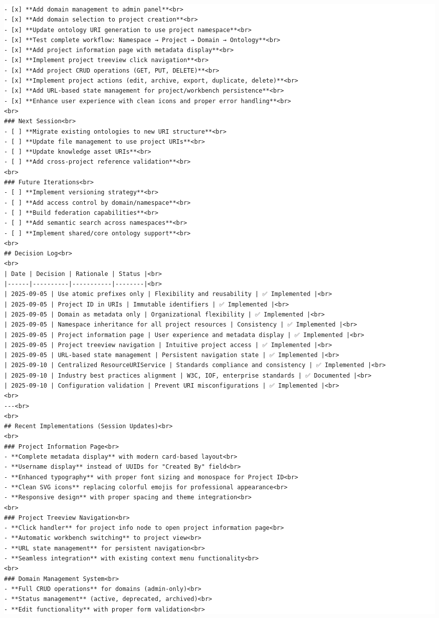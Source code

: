 ```<br>
- [x] **Add domain management to admin panel**<br>
- [x] **Add domain selection to project creation**<br>
- [x] **Update ontology URI generation to use project namespace**<br>
- [x] **Test complete workflow: Namespace → Project → Domain → Ontology**<br>
- [x] **Add project information page with metadata display**<br>
- [x] **Implement project treeview click navigation**<br>
- [x] **Add project CRUD operations (GET, PUT, DELETE)**<br>
- [x] **Implement project actions (edit, archive, export, duplicate, delete)**<br>
- [x] **Add URL-based state management for project/workbench persistence**<br>
- [x] **Enhance user experience with clean icons and proper error handling**<br>
<br>
### Next Session<br>
- [ ] **Migrate existing ontologies to new URI structure**<br>
- [ ] **Update file management to use project URIs**<br>
- [ ] **Update knowledge asset URIs**<br>
- [ ] **Add cross-project reference validation**<br>
<br>
### Future Iterations<br>
- [ ] **Implement versioning strategy**<br>
- [ ] **Add access control by domain/namespace**<br>
- [ ] **Build federation capabilities**<br>
- [ ] **Add semantic search across namespaces**<br>
- [ ] **Implement shared/core ontology support**<br>
<br>
## Decision Log<br>
<br>
| Date | Decision | Rationale | Status |<br>
|------|----------|-----------|--------|<br>
| 2025-09-05 | Use atomic prefixes only | Flexibility and reusability | ✅ Implemented |<br>
| 2025-09-05 | Project ID in URIs | Immutable identifiers | ✅ Implemented |<br>
| 2025-09-05 | Domain as metadata only | Organizational flexibility | ✅ Implemented |<br>
| 2025-09-05 | Namespace inheritance for all project resources | Consistency | ✅ Implemented |<br>
| 2025-09-05 | Project information page | User experience and metadata display | ✅ Implemented |<br>
| 2025-09-05 | Project treeview navigation | Intuitive project access | ✅ Implemented |<br>
| 2025-09-05 | URL-based state management | Persistent navigation state | ✅ Implemented |<br>
| 2025-09-10 | Centralized ResourceURIService | Standards compliance and consistency | ✅ Implemented |<br>
| 2025-09-10 | Industry best practices alignment | W3C, IOF, enterprise standards | ✅ Documented |<br>
| 2025-09-10 | Configuration validation | Prevent URI misconfigurations | ✅ Implemented |<br>
<br>
---<br>
<br>
## Recent Implementations (Session Updates)<br>
<br>
### Project Information Page<br>
- **Complete metadata display** with modern card-based layout<br>
- **Username display** instead of UUIDs for "Created By" field<br>
- **Enhanced typography** with proper font sizing and monospace for Project ID<br>
- **Clean SVG icons** replacing colorful emojis for professional appearance<br>
- **Responsive design** with proper spacing and theme integration<br>
<br>
### Project Treeview Navigation<br>
- **Click handler** for project info node to open project information page<br>
- **Automatic workbench switching** to project view<br>
- **URL state management** for persistent navigation<br>
- **Seamless integration** with existing context menu functionality<br>
<br>
### Domain Management System<br>
- **Full CRUD operations** for domains (admin-only)<br>
- **Status management** (active, deprecated, archived)<br>
- **Edit functionality** with proper form validation<br>
```